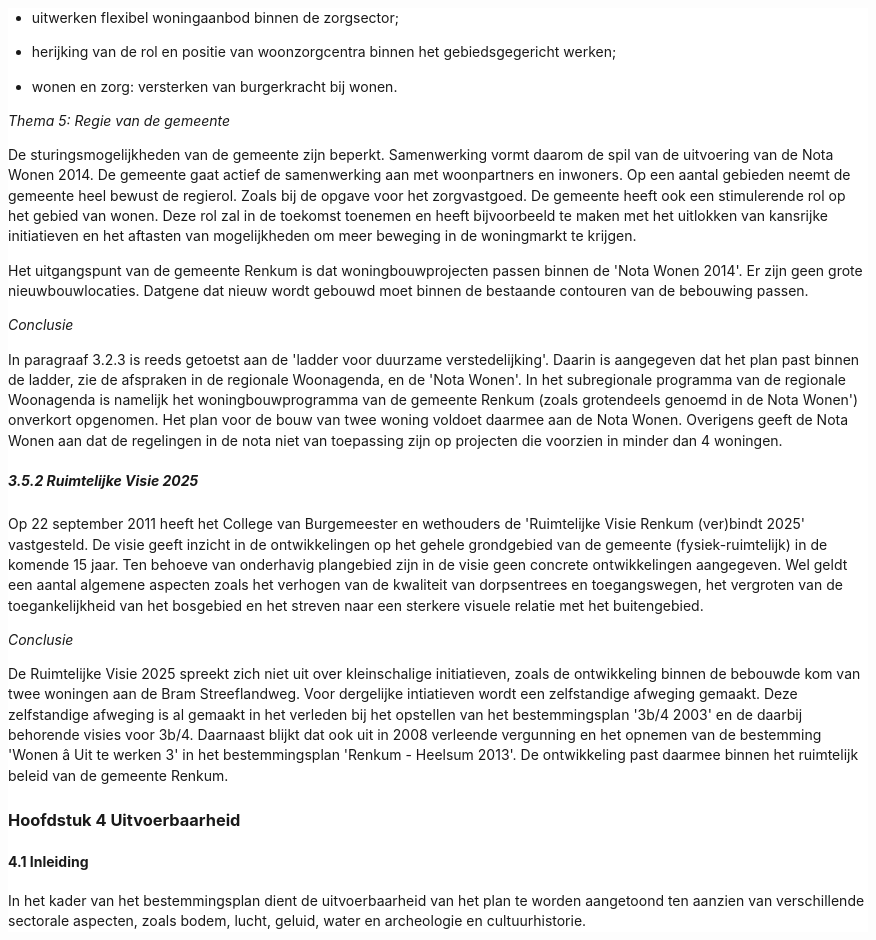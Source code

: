 * uitwerken flexibel woningaanbod binnen de zorgsector;

* herijking van de rol en positie van woonzorgcentra binnen het gebiedsgegericht werken;

* wonen en zorg: versterken van burgerkracht bij wonen.

*Thema 5: Regie van de gemeente*

De sturingsmogelijkheden van de gemeente zijn beperkt. Samenwerking vormt daarom de spil van de uitvoering van de Nota Wonen 2014\. De gemeente gaat actief de samenwerking aan met woonpartners en inwoners. Op een aantal gebieden neemt de gemeente heel bewust de regierol. Zoals bij de opgave voor het zorgvastgoed. De gemeente heeft ook een stimulerende rol op het gebied van wonen. Deze rol zal in de toekomst toenemen en heeft bijvoorbeeld te maken met het uitlokken van kansrijke initiatieven en het aftasten van mogelijkheden om meer beweging in de woningmarkt te krijgen.

Het uitgangspunt van de gemeente Renkum is dat woningbouwprojecten passen binnen de 'Nota Wonen 2014'. Er zijn geen grote nieuwbouwlocaties. Datgene dat nieuw wordt gebouwd moet binnen de bestaande contouren van de bebouwing passen.

*Conclusie*

In paragraaf 3\.2\.3 is reeds getoetst aan de 'ladder voor duurzame verstedelijking'. Daarin is aangegeven dat het plan past binnen de ladder, zie de afspraken in de regionale Woonagenda, en de 'Nota Wonen'. In het subregionale programma van de regionale Woonagenda is namelijk het woningbouwprogramma van de gemeente Renkum (zoals grotendeels genoemd in de Nota Wonen') onverkort opgenomen. Het plan voor de bouw van twee woning voldoet daarmee aan de Nota Wonen. Overigens geeft de Nota Wonen aan dat de regelingen in de nota niet van toepassing zijn op projecten die voorzien in minder dan 4 woningen.

##### 3\.5\.2 Ruimtelijke Visie 2025

Op 22 september 2011 heeft het College van Burgemeester en wethouders de 'Ruimtelijke Visie Renkum (ver)bindt 2025' vastgesteld. De visie geeft inzicht in de ontwikkelingen op het gehele grondgebied van de gemeente (fysiek\-ruimtelijk) in de komende 15 jaar. Ten behoeve van onderhavig plangebied zijn in de visie geen concrete ontwikkelingen aangegeven. Wel geldt een aantal algemene aspecten zoals het verhogen van de kwaliteit van dorpsentrees en toegangswegen, het vergroten van de toegankelijkheid van het bosgebied en het streven naar een sterkere visuele relatie met het buitengebied.

*Conclusie*

De Ruimtelijke Visie 2025 spreekt zich niet uit over kleinschalige initiatieven, zoals de ontwikkeling binnen de bebouwde kom van twee woningen aan de Bram Streeflandweg. Voor dergelijke intiatieven wordt een zelfstandige afweging gemaakt. Deze zelfstandige afweging is al gemaakt in het verleden bij het opstellen van het bestemmingsplan '3b/4 2003' en de daarbij behorende visies voor 3b/4\. Daarnaast blijkt dat ook uit in 2008 verleende vergunning en het opnemen van de bestemming 'Wonen â Uit te werken 3' in het bestemmingsplan 'Renkum \- Heelsum 2013'. De ontwikkeling past daarmee binnen het ruimtelijk beleid van de gemeente Renkum.

### Hoofdstuk 4 Uitvoerbaarheid

#### 4\.1 Inleiding

In het kader van het bestemmingsplan dient de uitvoerbaarheid van het plan te worden aangetoond ten aanzien van verschillende sectorale aspecten, zoals bodem, lucht, geluid, water en archeologie en cultuurhistorie.

